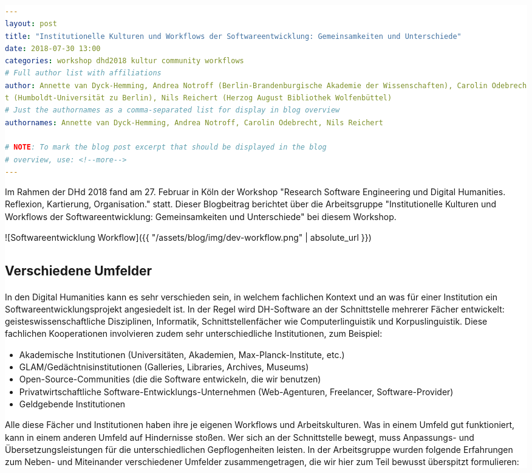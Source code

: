 ```yaml
---
layout: post
title: "Institutionelle Kulturen und Workflows der Softwareentwicklung: Gemeinsamkeiten und Unterschiede"
date: 2018-07-30 13:00
categories: workshop dhd2018 kultur community workflows
# Full author list with affiliations
author: Annette van Dyck-Hemming, Andrea Notroff (Berlin-Brandenburgische Akademie der Wissenschaften), Carolin Odebrecht (Humboldt-Universität zu Berlin), Nils Reichert (Herzog August Bibliothek Wolfenbüttel)
# Just the authornames as a comma-separated list for display in blog overview
authornames: Annette van Dyck-Hemming, Andrea Notroff, Carolin Odebrecht, Nils Reichert

# NOTE: To mark the blog post excerpt that should be displayed in the blog
# overview, use: <!--more-->
---
```


Im Rahmen der DHd 2018 fand am 27. Februar in Köln der Workshop
"Research Software Engineering und Digital Humanities. Reflexion,
Kartierung, Organisation." statt. Dieser Blogbeitrag berichtet über die
Arbeitsgruppe "Institutionelle Kulturen und Workflows der
Softwareentwicklung: Gemeinsamkeiten und Unterschiede" bei diesem
Workshop.



![Softwareentwicklung Workflow]({{ "/assets/blog/img/dev-workflow.png" | absolute_url }})

## Verschiedene Umfelder

In den Digital Humanities kann es sehr verschieden sein, in welchem
fachlichen Kontext und an was für einer Institution ein
Softwareentwicklungsprojekt angesiedelt ist. In der Regel wird
DH-Software an der Schnittstelle mehrerer Fächer entwickelt:
geisteswissenschaftliche Disziplinen, Informatik, Schnittstellenfächer
wie Computerlinguistik und Korpuslinguistik. Diese fachlichen
Kooperationen involvieren zudem sehr unterschiedliche Institutionen, zum
Beispiel:

-   Akademische Institutionen (Universitäten, Akademien,
    Max-Planck-Institute, etc.)
-   GLAM/Gedächtnisinstitutionen (Galleries, Libraries, Archives,
    Museums)
-   Open-Source-Communities (die die Software entwickeln, die wir
    benutzen)
-   Privatwirtschaftliche Software-Entwicklungs-Unternehmen
    (Web-Agenturen, Freelancer, Software-Provider)
-   Geldgebende Institutionen

Alle diese Fächer und Institutionen haben ihre je eigenen Workflows und
Arbeitskulturen. Was in einem Umfeld gut funktioniert, kann in einem
anderen Umfeld auf Hindernisse stoßen. Wer sich an der Schnittstelle
bewegt, muss Anpassungs- und Übersetzungsleistungen für die
unterschiedlichen Gepflogenheiten leisten. In der Arbeitsgruppe wurden
folgende Erfahrungen zum Neben- und Miteinander verschiedener Umfelder
zusammengetragen, die wir hier zum Teil bewusst überspitzt formulieren:
